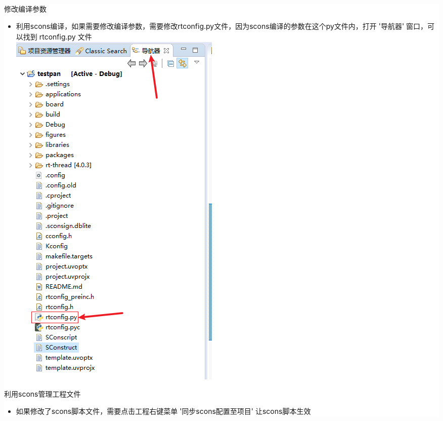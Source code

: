 修改编译参数

- 利用scons编译，如果需要修改编译参数，需要修改rtconfig.py文件，因为scons编译的参数在这个py文件内，打开 '导航器' 窗口，可以找到 rtconfig.py 文件  
![sconsManager](figures/sconsManager.png)  


利用scons管理工程文件  

- 如果修改了scons脚本文件，需要点击工程右键菜单 '同步scons配置至项目' 让scons脚本生效  